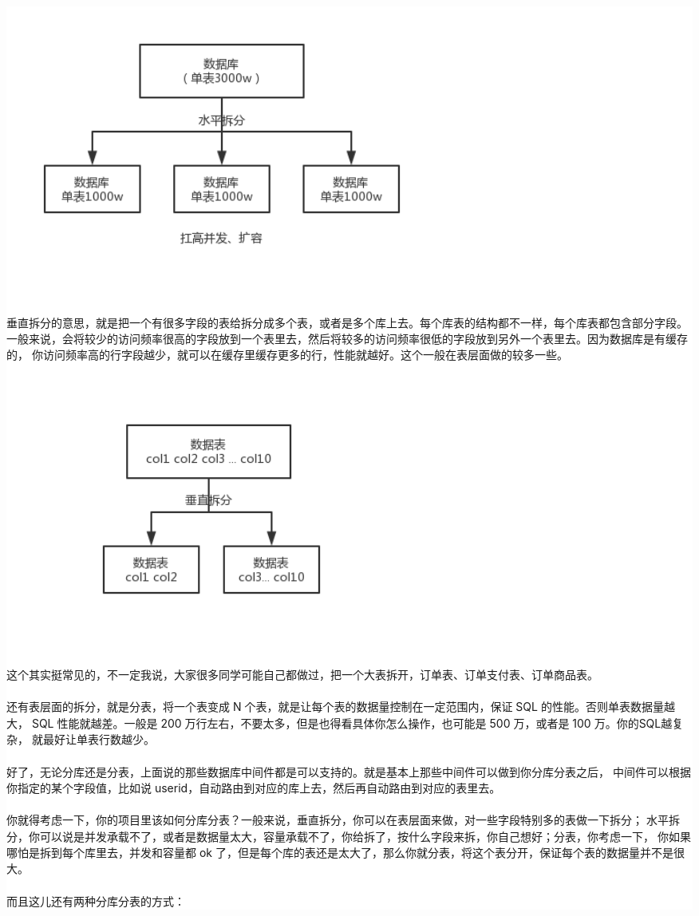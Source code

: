 ![](/images/posts/分布式/分库分表-水平拆分.png)  

<br/>
垂直拆分的意思，就是把一个有很多字段的表给拆分成多个表，或者是多个库上去。每个库表的结构都不一样，每个库表都包含部分字段。
一般来说，会将较少的访问频率很高的字段放到一个表里去，然后将较多的访问频率很低的字段放到另外一个表里去。因为数据库是有缓存的，
你访问频率高的行字段越少，就可以在缓存里缓存更多的行，性能就越好。这个一般在表层面做的较多一些。  

![](/images/posts/分布式/分库分表-垂直拆分.png)  

这个其实挺常见的，不一定我说，大家很多同学可能自己都做过，把一个大表拆开，订单表、订单支付表、订单商品表。  
<br/>
还有表层面的拆分，就是分表，将一个表变成 N 个表，就是让每个表的数据量控制在一定范围内，保证 SQL 的性能。否则单表数据量越大，
SQL 性能就越差。一般是 200 万行左右，不要太多，但是也得看具体你怎么操作，也可能是 500 万，或者是 100 万。你的SQL越复杂，
就最好让单表行数越少。  
<br/>
好了，无论分库还是分表，上面说的那些数据库中间件都是可以支持的。就是基本上那些中间件可以做到你分库分表之后，
中间件可以根据你指定的某个字段值，比如说 userid，自动路由到对应的库上去，然后再自动路由到对应的表里去。  
<br/>
你就得考虑一下，你的项目里该如何分库分表？一般来说，垂直拆分，你可以在表层面来做，对一些字段特别多的表做一下拆分；
水平拆分，你可以说是并发承载不了，或者是数据量太大，容量承载不了，你给拆了，按什么字段来拆，你自己想好；分表，你考虑一下，
你如果哪怕是拆到每个库里去，并发和容量都 ok 了，但是每个库的表还是太大了，那么你就分表，将这个表分开，保证每个表的数据量并不是很大。  
<br/>
而且这儿还有两种分库分表的方式：  
